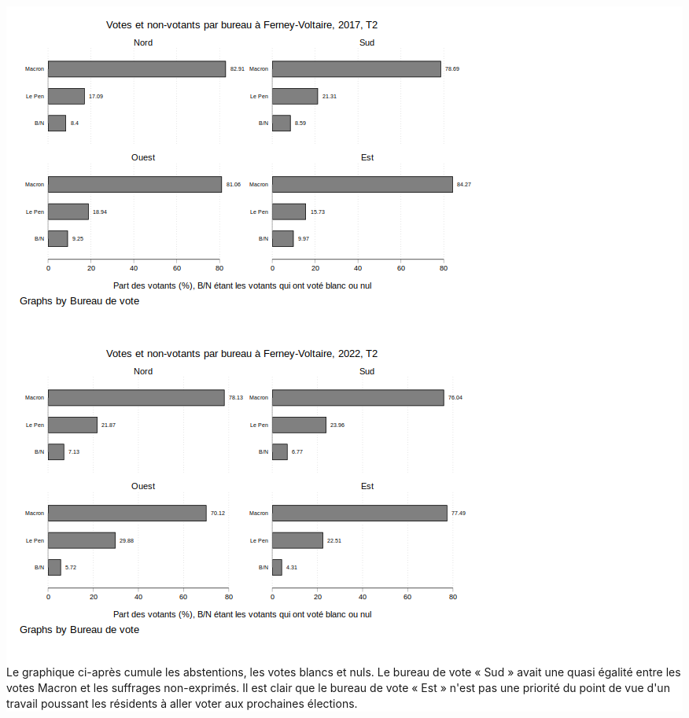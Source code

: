 ![Graph_T2_2017_exprimes](./T2_2017_exprimes_barchart.png)

![Graph_T1_2022_exprimes](./T2_2022_exprimes_barchart.png)

Le graphique ci-après cumule les abstentions, les votes blancs et nuls. Le bureau de vote « Sud » avait une quasi égalité entre les votes Macron et les suffrages non-exprimés. Il est clair que le bureau de vote « Est » n'est pas une priorité du point de vue d'un travail poussant les résidents à aller voter aux  prochaines élections. 
